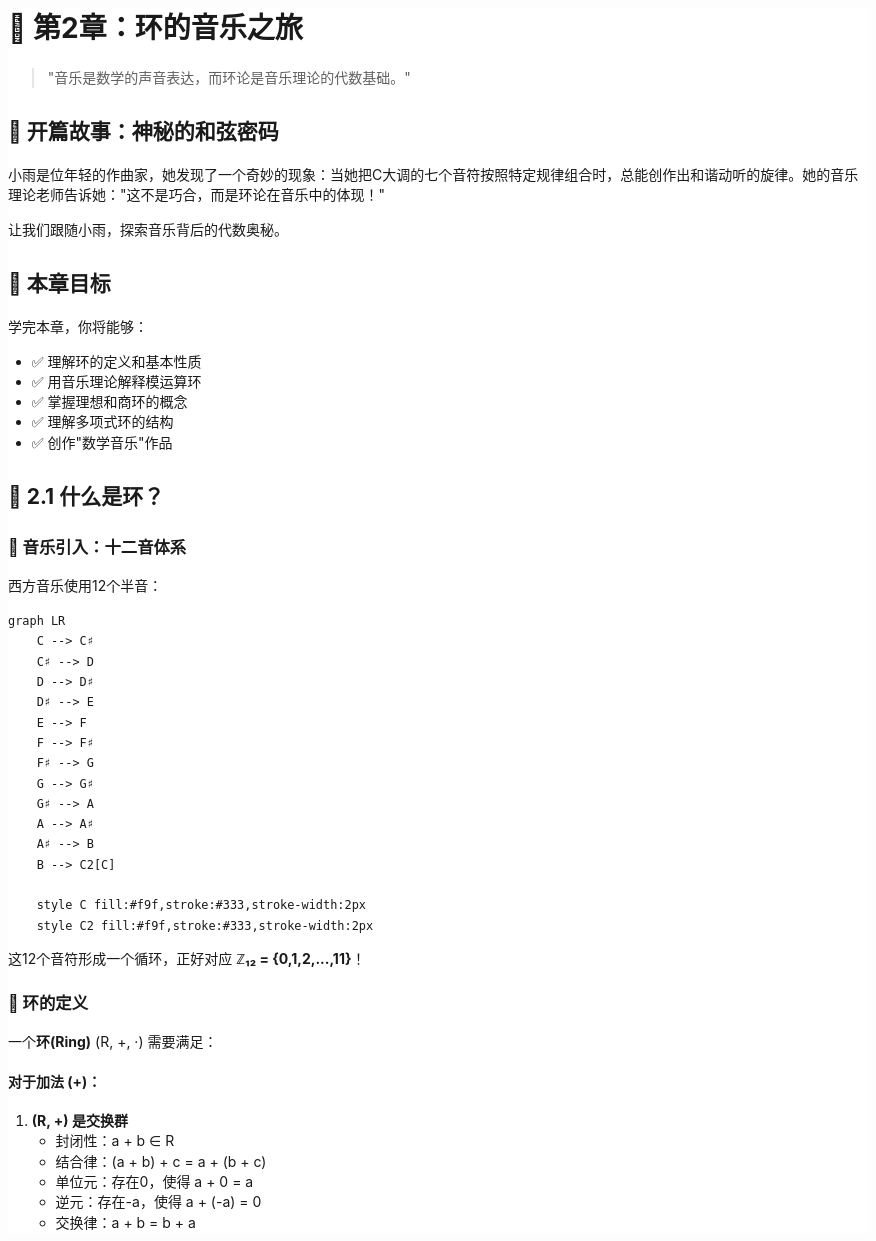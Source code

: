 # 🎵 第2章：环的音乐之旅

> "音乐是数学的声音表达，而环论是音乐理论的代数基础。"

## 🎼 开篇故事：神秘的和弦密码

小雨是位年轻的作曲家，她发现了一个奇妙的现象：当她把C大调的七个音符按照特定规律组合时，总能创作出和谐动听的旋律。她的音乐理论老师告诉她："这不是巧合，而是环论在音乐中的体现！"

让我们跟随小雨，探索音乐背后的代数奥秘。

## 🎯 本章目标

学完本章，你将能够：
- ✅ 理解环的定义和基本性质
- ✅ 用音乐理论解释模运算环
- ✅ 掌握理想和商环的概念
- ✅ 理解多项式环的结构
- ✅ 创作"数学音乐"作品

## 🎹 2.1 什么是环？

### 🎵 音乐引入：十二音体系

西方音乐使用12个半音：

```mermaid
graph LR
    C --> C♯
    C♯ --> D
    D --> D♯
    D♯ --> E
    E --> F
    F --> F♯
    F♯ --> G
    G --> G♯
    G♯ --> A
    A --> A♯
    A♯ --> B
    B --> C2[C]
    
    style C fill:#f9f,stroke:#333,stroke-width:2px
    style C2 fill:#f9f,stroke:#333,stroke-width:2px
```

这12个音符形成一个循环，正好对应 **ℤ₁₂ = {0,1,2,...,11}**！

### 📝 环的定义

一个**环(Ring)** (R, +, ·) 需要满足：

#### 对于加法 (+)：
1. **(R, +) 是交换群**
   - 封闭性：a + b ∈ R
   - 结合律：(a + b) + c = a + (b + c)
   - 单位元：存在0，使得 a + 0 = a
   - 逆元：存在-a，使得 a + (-a) = 0
   - 交换律：a + b = b + a
